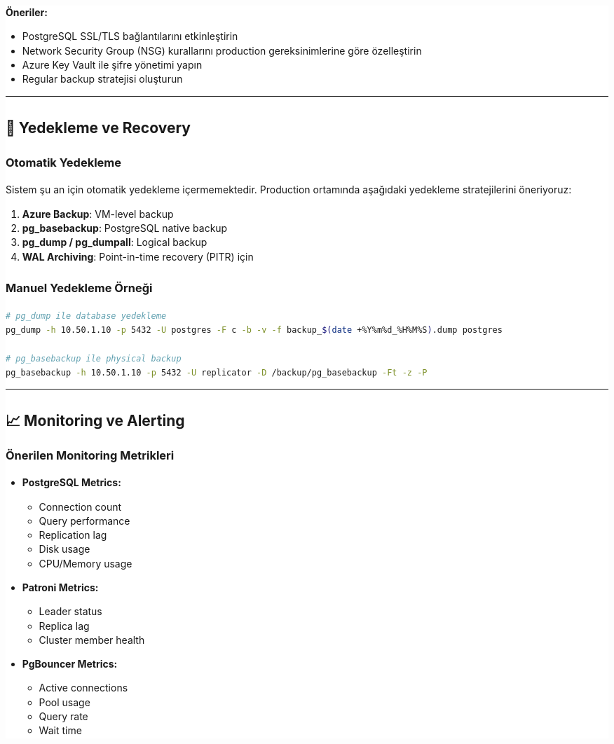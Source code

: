 **Öneriler:**
- PostgreSQL SSL/TLS bağlantılarını etkinleştirin
- Network Security Group (NSG) kurallarını production gereksinimlerine göre özelleştirin
- Azure Key Vault ile şifre yönetimi yapın
- Regular backup stratejisi oluşturun

---

## 💾 Yedekleme ve Recovery

### Otomatik Yedekleme

Sistem şu an için otomatik yedekleme içermemektedir. Production ortamında aşağıdaki yedekleme stratejilerini öneriyoruz:

1. **Azure Backup**: VM-level backup
2. **pg_basebackup**: PostgreSQL native backup
3. **pg_dump / pg_dumpall**: Logical backup
4. **WAL Archiving**: Point-in-time recovery (PITR) için

### Manuel Yedekleme Örneği

```bash
# pg_dump ile database yedekleme
pg_dump -h 10.50.1.10 -p 5432 -U postgres -F c -b -v -f backup_$(date +%Y%m%d_%H%M%S).dump postgres

# pg_basebackup ile physical backup
pg_basebackup -h 10.50.1.10 -p 5432 -U replicator -D /backup/pg_basebackup -Ft -z -P
```

---

## 📈 Monitoring ve Alerting

### Önerilen Monitoring Metrikleri

- **PostgreSQL Metrics:**
  - Connection count
  - Query performance
  - Replication lag
  - Disk usage
  - CPU/Memory usage

- **Patroni Metrics:**
  - Leader status
  - Replica lag
  - Cluster member health

- **PgBouncer Metrics:**
  - Active connections
  - Pool usage
  - Query rate
  - Wait time
